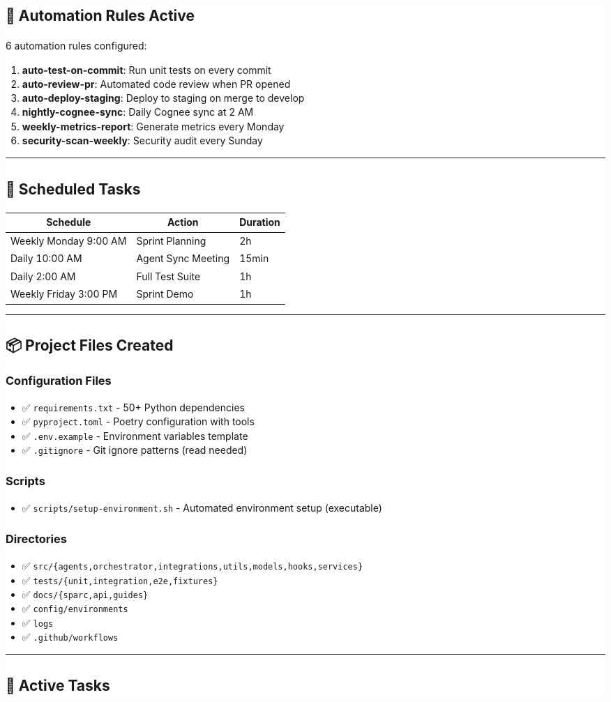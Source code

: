 
## 🤖 Automation Rules Active

6 automation rules configured:

1. **auto-test-on-commit**: Run unit tests on every commit
2. **auto-review-pr**: Automated code review when PR opened
3. **auto-deploy-staging**: Deploy to staging on merge to develop
4. **nightly-cognee-sync**: Daily Cognee sync at 2 AM
5. **weekly-metrics-report**: Generate metrics every Monday
6. **security-scan-weekly**: Security audit every Sunday

---

## 📅 Scheduled Tasks

| Schedule | Action | Duration |
|----------|--------|----------|
| Weekly Monday 9:00 AM | Sprint Planning | 2h |
| Daily 10:00 AM | Agent Sync Meeting | 15min |
| Daily 2:00 AM | Full Test Suite | 1h |
| Weekly Friday 3:00 PM | Sprint Demo | 1h |

---

## 📦 Project Files Created

### Configuration Files
- ✅ `requirements.txt` - 50+ Python dependencies
- ✅ `pyproject.toml` - Poetry configuration with tools
- ✅ `.env.example` - Environment variables template
- ✅ `.gitignore` - Git ignore patterns (read needed)

### Scripts
- ✅ `scripts/setup-environment.sh` - Automated environment setup (executable)

### Directories
- ✅ `src/{agents,orchestrator,integrations,utils,models,hooks,services}`
- ✅ `tests/{unit,integration,e2e,fixtures}`
- ✅ `docs/{sparc,api,guides}`
- ✅ `config/environments`
- ✅ `logs`
- ✅ `.github/workflows`

---

## 🎯 Active Tasks
